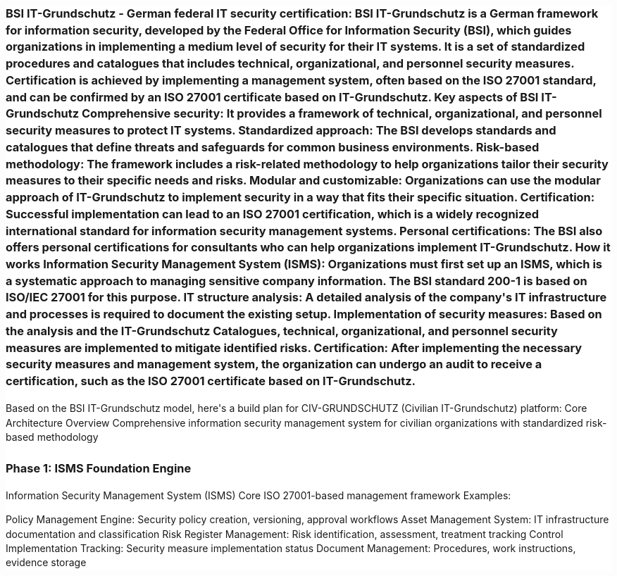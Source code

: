 ### BSI IT-Grundschutz - German federal IT security certification: BSI IT-Grundschutz is a German framework for information security, developed by the Federal Office for Information Security (BSI), which guides organizations in implementing a medium level of security for their IT systems. It is a set of standardized procedures and catalogues that includes technical, organizational, and personnel security measures. Certification is achieved by implementing a management system, often based on the ISO 27001 standard, and can be confirmed by an ISO 27001 certificate based on IT-Grundschutz. Key aspects of BSI IT-Grundschutz Comprehensive security: It provides a framework of technical, organizational, and personnel security measures to protect IT systems. Standardized approach: The BSI develops standards and catalogues that define threats and safeguards for common business environments. Risk-based methodology: The framework includes a risk-related methodology to help organizations tailor their security measures to their specific needs and risks. Modular and customizable: Organizations can use the modular approach of IT-Grundschutz to implement security in a way that fits their specific situation. Certification: Successful implementation can lead to an ISO 27001 certification, which is a widely recognized international standard for information security management systems. Personal certifications: The BSI also offers personal certifications for consultants who can help organizations implement IT-Grundschutz. How it works Information Security Management System (ISMS): Organizations must first set up an ISMS, which is a systematic approach to managing sensitive company information. The BSI standard 200-1 is based on ISO/IEC 27001 for this purpose. IT structure analysis: A detailed analysis of the company's IT infrastructure and processes is required to document the existing setup. Implementation of security measures: Based on the analysis and the IT-Grundschutz Catalogues, technical, organizational, and personnel security measures are implemented to mitigate identified risks. Certification: After implementing the necessary security measures and management system, the organization can undergo an audit to receive a certification, such as the ISO 27001 certificate based on IT-Grundschutz.
Based on the BSI IT-Grundschutz model, here's a build plan for CIV-GRUNDSCHUTZ (Civilian IT-Grundschutz) platform: Core Architecture Overview Comprehensive information security management system for civilian organizations with standardized risk-based methodology 

### Phase 1: ISMS Foundation Engine

Information Security Management System (ISMS) Core
ISO 27001-based management framework Examples:

Policy Management Engine: Security policy creation, versioning, approval workflows Asset Management System: IT infrastructure documentation and classification Risk Register Management: Risk identification, assessment, treatment tracking Control Implementation Tracking: Security measure implementation status Document Management: Procedures, work instructions, evidence storage
